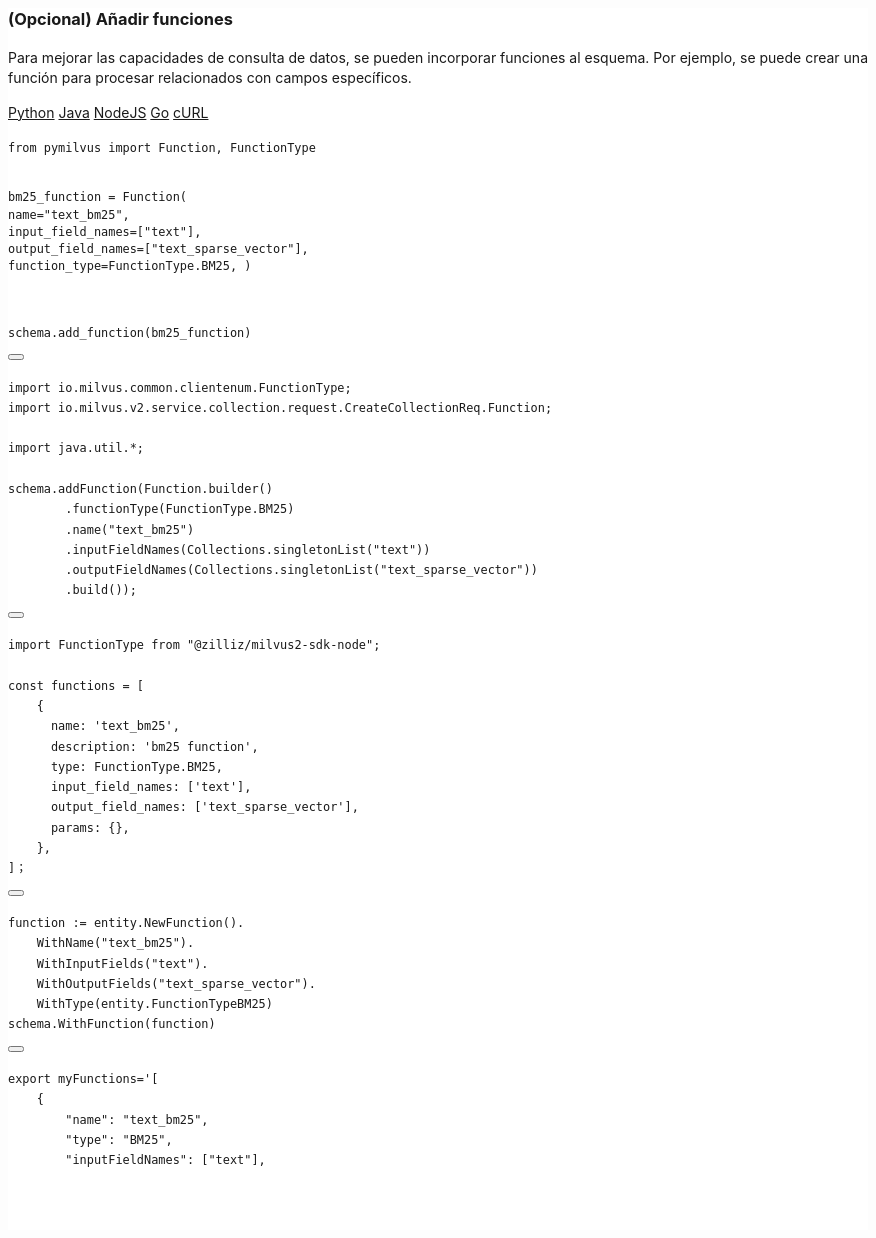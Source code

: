 <h3 id="Optional-Add-functions" class="common-anchor-header">(Opcional) Añadir funciones</h3><p>Para mejorar las capacidades de consulta de datos, se pueden incorporar funciones al esquema. Por ejemplo, se puede crear una función para procesar relacionados con campos específicos.</p>
<div class="multipleCode">
   <a href="#python">Python</a> <a href="#java">Java</a> <a href="#javascript">NodeJS</a> <a href="#go">Go</a> <a href="#bash">cURL</a></div>
<pre><code translate="no" class="language-python"><span class="hljs-keyword">from</span> pymilvus <span class="hljs-keyword">import</span> Function, FunctionType

bm25_function = Function(
name=<span class="hljs-string">&quot;text_bm25&quot;</span>,
input_field_names=[<span class="hljs-string">&quot;text&quot;</span>],
output_field_names=[<span class="hljs-string">&quot;text_sparse_vector&quot;</span>],
function_type=FunctionType.BM25,
)

schema.add_function(bm25_function)
<button class="copy-code-btn"></button></code></pre>

<pre><code translate="no" class="language-java"><span class="hljs-keyword">import</span> io.milvus.common.clientenum.FunctionType;
<span class="hljs-keyword">import</span> io.milvus.v2.service.collection.request.CreateCollectionReq.Function;

<span class="hljs-keyword">import</span> java.util.*;

schema.addFunction(Function.builder()
        .functionType(FunctionType.BM25)
        .name(<span class="hljs-string">&quot;text_bm25&quot;</span>)
        .inputFieldNames(Collections.singletonList(<span class="hljs-string">&quot;text&quot;</span>))
        .outputFieldNames(Collections.singletonList(<span class="hljs-string">&quot;text_sparse_vector&quot;</span>))
        .build());
<button class="copy-code-btn"></button></code></pre>
<pre><code translate="no" class="language-javascript"><span class="hljs-keyword">import</span> <span class="hljs-title class_">FunctionType</span> <span class="hljs-keyword">from</span> <span class="hljs-string">&quot;@zilliz/milvus2-sdk-node&quot;</span>;

<span class="hljs-keyword">const</span> functions = [
    {
      <span class="hljs-attr">name</span>: <span class="hljs-string">&#x27;text_bm25&#x27;</span>,
      <span class="hljs-attr">description</span>: <span class="hljs-string">&#x27;bm25 function&#x27;</span>,
      <span class="hljs-attr">type</span>: <span class="hljs-title class_">FunctionType</span>.<span class="hljs-property">BM25</span>,
      <span class="hljs-attr">input_field_names</span>: [<span class="hljs-string">&#x27;text&#x27;</span>],
      <span class="hljs-attr">output_field_names</span>: [<span class="hljs-string">&#x27;text_sparse_vector&#x27;</span>],
      <span class="hljs-attr">params</span>: {},
    },
]；
<button class="copy-code-btn"></button></code></pre>
<pre><code translate="no" class="language-go">function := entity.NewFunction().
    WithName(<span class="hljs-string">&quot;text_bm25&quot;</span>).
    WithInputFields(<span class="hljs-string">&quot;text&quot;</span>).
    WithOutputFields(<span class="hljs-string">&quot;text_sparse_vector&quot;</span>).
    WithType(entity.FunctionTypeBM25)
schema.WithFunction(function)
<button class="copy-code-btn"></button></code></pre>
<pre><code translate="no" class="language-bash"><span class="hljs-built_in">export</span> myFunctions=<span class="hljs-string">&#x27;[
    {
        &quot;name&quot;: &quot;text_bm25&quot;,
        &quot;type&quot;: &quot;BM25&quot;,
        &quot;inputFieldNames&quot;: [&quot;text&quot;],